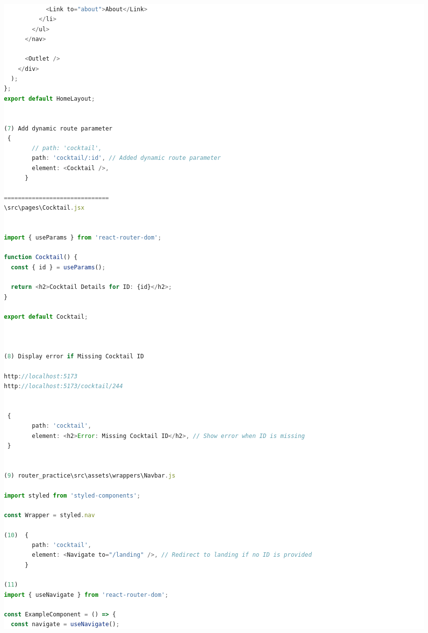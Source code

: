 ```ts
            <Link to="about">About</Link>
          </li>
        </ul>
      </nav>

      <Outlet />
    </div>
  );
};
export default HomeLayout;


(7) Add dynamic route parameter
 {
        // path: 'cocktail',
        path: 'cocktail/:id', // Added dynamic route parameter
        element: <Cocktail />,
      }
	  
==============================
\src\pages\Cocktail.jsx	  


import { useParams } from 'react-router-dom';

function Cocktail() {
  const { id } = useParams();

  return <h2>Cocktail Details for ID: {id}</h2>;
}

export default Cocktail;
	  
	  
	  
(8) Display error if Missing Cocktail ID

http://localhost:5173
http://localhost:5173/cocktail/244


 {
        path: 'cocktail',
        element: <h2>Error: Missing Cocktail ID</h2>, // Show error when ID is missing
 }	  
	  

(9) router_practice\src\assets\wrappers\Navbar.js

import styled from 'styled-components';

const Wrapper = styled.nav

(10)  {
        path: 'cocktail',
        element: <Navigate to="/landing" />, // Redirect to landing if no ID is provided
      }
	  
(11)
import { useNavigate } from 'react-router-dom';

const ExampleComponent = () => {
  const navigate = useNavigate();
```